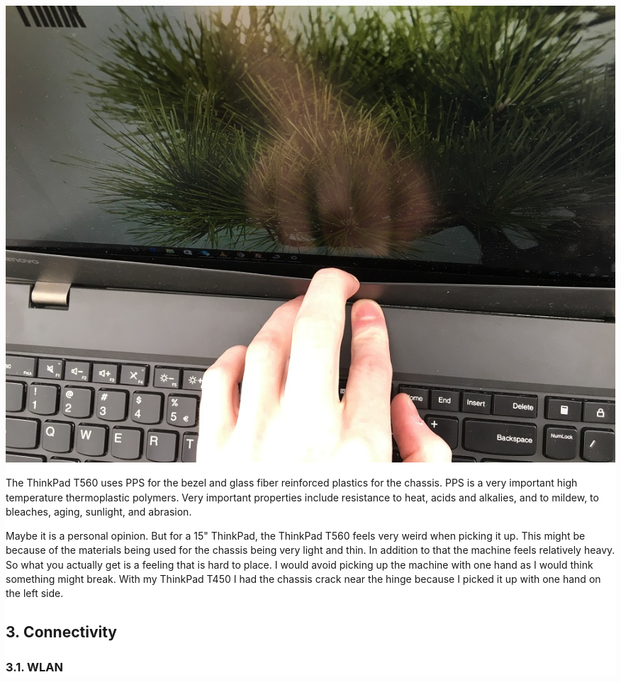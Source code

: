 ![thinkpad_t560_6](/assets/img/posts/thinkscopes/2016/04/thinkpad_t560_6.jpg)

The ThinkPad T560 uses PPS for the bezel and glass fiber reinforced plastics for the chassis. PPS is a very important high temperature thermoplastic polymers. Very important properties include resistance to heat, acids and alkalies, and to mildew, to bleaches, aging, sunlight, and abrasion.

Maybe it is a personal opinion. But for a 15" ThinkPad, the ThinkPad T560 feels very weird when picking it up. This might be because of the materials being used for the chassis being very light and thin. In addition to that the machine feels relatively heavy. So what you actually get is a feeling that is hard to place. I would avoid picking up the machine with one hand as I would think something might break. With my ThinkPad T450 I had the chassis crack near the hinge because I picked it up with one hand on the left side.


## 3. Connectivity




### 3.1. WLAN
